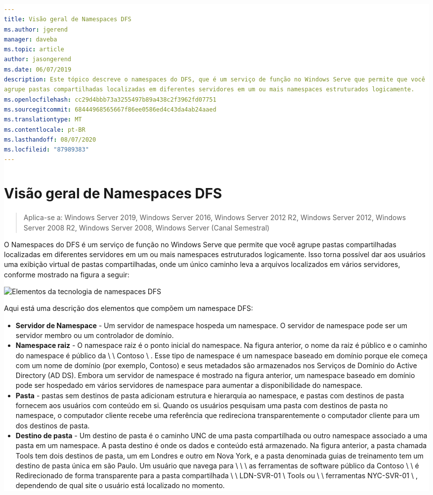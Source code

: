 ```yaml
---
title: Visão geral de Namespaces DFS
ms.author: jgerend
manager: daveba
ms.topic: article
author: jasongerend
ms.date: 06/07/2019
description: Este tópico descreve o namespaces do DFS, que é um serviço de função no Windows Serve que permite que você agrupe pastas compartilhadas localizadas em diferentes servidores em um ou mais namespaces estruturados logicamente.
ms.openlocfilehash: cc29d4bbb73a3255497b89a438c2f3962fd07751
ms.sourcegitcommit: 68444968565667f86ee0586ed4c43da4ab24aaed
ms.translationtype: MT
ms.contentlocale: pt-BR
ms.lasthandoff: 08/07/2020
ms.locfileid: "87989383"
---
```

# <a name="dfs-namespaces-overview"></a>Visão geral de Namespaces DFS

> Aplica-se a: Windows Server 2019, Windows Server 2016, Windows Server 2012 R2, Windows Server 2012, Windows Server 2008 R2, Windows Server 2008, Windows Server (Canal Semestral)

O Namespaces do DFS é um serviço de função no Windows Serve que permite que você agrupe pastas compartilhadas localizadas em diferentes servidores em um ou mais namespaces estruturados logicamente. Isso torna possível dar aos usuários uma exibição virtual de pastas compartilhadas, onde um único caminho leva a arquivos localizados em vários servidores, conforme mostrado na figura a seguir:

![Elementos da tecnologia de namespaces DFS](media/dfs-overview.png)

Aqui está uma descrição dos elementos que compõem um namespace DFS:

- **Servidor de Namespace** - Um servidor de namespace hospeda um namespace. O servidor de namespace pode ser um servidor membro ou um controlador de domínio.
- **Namespace raiz** - O namespace raiz é o ponto inicial do namespace. Na figura anterior, o nome da raiz é público e o caminho do namespace é público da \\ \\ Contoso \\ . Esse tipo de namespace é um namespace baseado em domínio porque ele começa com um nome de domínio (por exemplo, Contoso) e seus metadados são armazenados nos Serviços de Domínio do Active Directory (AD DS). Embora um servidor de namespace é mostrado na figura anterior, um namespace baseado em domínio pode ser hospedado em vários servidores de namespace para aumentar a disponibilidade do namespace.
- **Pasta** - pastas sem destinos de pasta adicionam estrutura e hierarquia ao namespace, e pastas com destinos de pasta fornecem aos usuários com conteúdo em si. Quando os usuários pesquisam uma pasta com destinos de pasta no namespace, o computador cliente recebe uma referência que redireciona transparentemente o computador cliente para um dos destinos de pasta.
- **Destino de pasta** - Um destino de pasta é o caminho UNC de uma pasta compartilhada ou outro namespace associado a uma pasta em um namespace. A pasta destino é onde os dados e conteúdo está armazenado. Na figura anterior, a pasta chamada Tools tem dois destinos de pasta, um em Londres e outro em Nova York, e a pasta denominada guias de treinamento tem um destino de pasta única em são Paulo. Um usuário que navega para \\ \\ \\ as ferramentas de software público da Contoso \\ \\ é Redirecionado de forma transparente para a pasta compartilhada \\ \\ LDN-SVR-01 \\ Tools ou \\ \\ ferramentas NYC-SVR-01 \\ , dependendo de qual site o usuário está localizado no momento.
